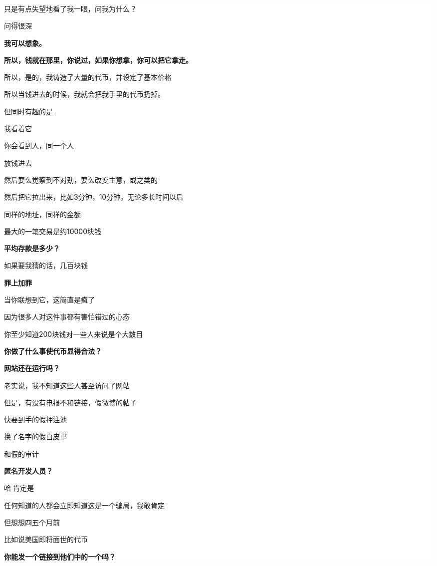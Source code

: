 只是有点失望地看了我一眼，问我为什么？

问得很深

**我可以想象。**

**所以，钱就在那里，你说过，如果你想拿，你可以把它拿走。**

所以，是的，我铸造了大量的代币，并设定了基本价格

所以当钱进去的时候，我就会把我手里的代币扔掉。

但同时有趣的是

我看着它

你会看到人，同一个人

放钱进去

然后要么觉察到不对劲，要么改变主意，或之类的

然后把它拉出来，比如3分钟，10分钟，无论多长时间以后

同样的地址，同样的金额

最大的一笔交易是约10000块钱

**平均存款是多少？**

如果要我猜的话，几百块钱

**罪上加罪**

当你联想到它，这简直是疯了

因为很多人对这件事都有害怕错过的心态

你至少知道200块钱对一些人来说是个大数目

**你做了什么事使代币显得合法？**

**网站还在运行吗？**

老实说，我不知道这些人甚至访问了网站

但是，有没有电报不和链接，假微博的帖子

快要到手的假押注池

换了名字的假白皮书

和假的审计

**匿名开发人员？**

哈 肯定是

任何知道的人都会立即知道这是一个骗局，我敢肯定

但想想四五个月前

比如说美国即将面世的代币

**你能发一个链接到他们中的一个吗？**
